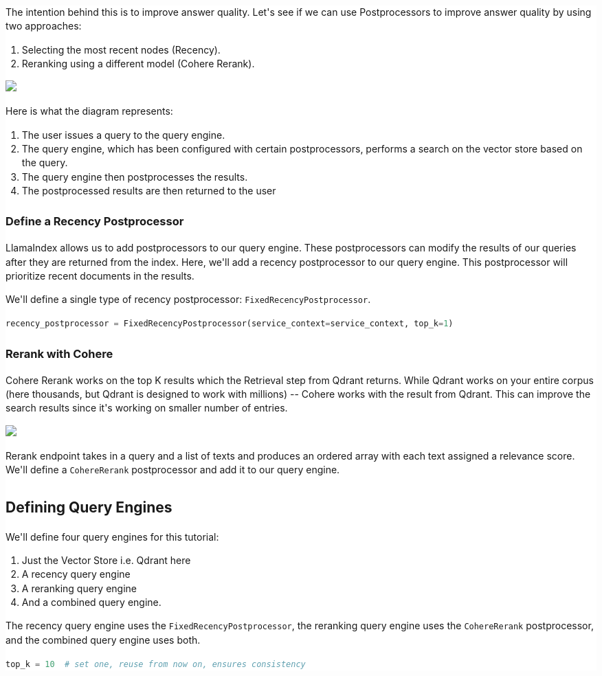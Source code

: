 The intention behind this is to improve answer quality. Let's see if we can use Postprocessors to improve answer quality by using two approaches:

1. Selecting the most recent nodes (Recency).
1. Reranking using a different model (Cohere Rerank).

![](<Qdrant and LlamaIndex — A new way to keep your Q&A systems up-to-date/RankFocus.png>)

Here is what the diagram represents:

1. The user issues a query to the query engine.
1. The query engine, which has been configured with certain postprocessors, performs a search on the vector store based on the query.
1. The query engine then postprocesses the results.
1. The postprocessed results are then returned to the user

### Define a Recency Postprocessor

LlamaIndex allows us to add postprocessors to our query engine. These postprocessors can modify the results of our queries after they are returned from the index. Here, we'll add a recency postprocessor to our query engine. This postprocessor will prioritize recent documents in the results.

We'll define a single type of recency postprocessor: `FixedRecencyPostprocessor`.

```python
recency_postprocessor = FixedRecencyPostprocessor(service_context=service_context, top_k=1)
```

### Rerank with Cohere

Cohere Rerank works on the top K results which the Retrieval step from Qdrant returns. While Qdrant works on your entire corpus (here thousands, but Qdrant is designed to work with millions) -- Cohere works with the result from Qdrant. This can improve the search results since it's working on smaller number of entries.

![](<Qdrant and LlamaIndex — A new way to keep your Q&A systems up-to-date/RerankFocus.png>)

Rerank endpoint takes in a query and a list of texts and produces an ordered array with each text assigned a relevance score. We'll define a `CohereRerank` postprocessor and add it to our query engine.

## Defining Query Engines

We'll define four query engines for this tutorial:

1. Just the Vector Store i.e. Qdrant here
1. A recency query engine
1. A reranking query engine
1. And a combined query engine.

The recency query engine uses the `FixedRecencyPostprocessor`, the reranking query engine uses the `CohereRerank` postprocessor, and the combined query engine uses both.

```python
top_k = 10  # set one, reuse from now on, ensures consistency
```
